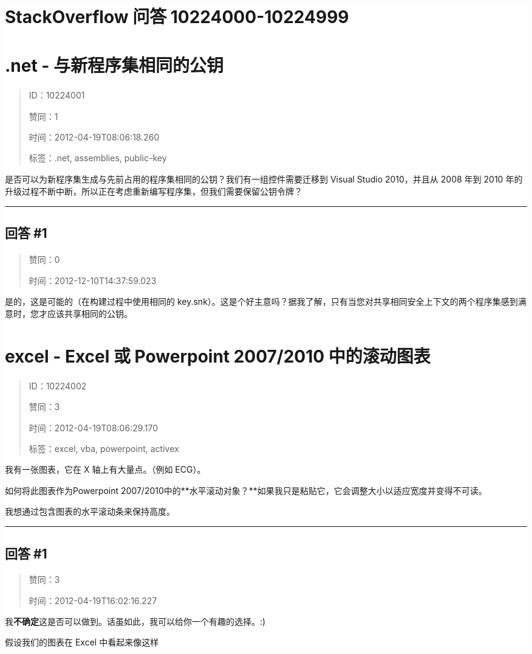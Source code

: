 # StackOverflow 问答 10224000-10224999

# .net - 与新程序集相同的公钥

> ID：10224001
> 
> 赞同：1
> 
> 时间：2012-04-19T08:06:18.260
> 
> 标签：.net, assemblies, public-key

是否可以为新程序集生成与先前占用的程序集相同的公钥？我们有一组控件需要迁移到 Visual Studio 2010，并且从 2008 年到 2010 年的升级过程不断中断，所以正在考虑重新编写程序集，但我们需要保留公钥令牌？

* * *

## 回答 #1

> 赞同：0
> 
> 时间：2012-12-10T14:37:59.023

是的，这是可能的（在构建过程中使用相同的 key.snk）。这是个好主意吗？据我了解，只有当您对共享相同安全上下文的两个程序集感到满意时，您才应该共享相同的公钥。

# excel - Excel 或 Powerpoint 2007/2010 中的滚动图表

> ID：10224002
> 
> 赞同：3
> 
> 时间：2012-04-19T08:06:29.170
> 
> 标签：excel, vba, powerpoint, activex

我有一张图表，它在 X 轴上有大量点。（例如 ECG）。

如何将此图表作为Powerpoint 2007/2010中的**水平滚动对象？**如果我只是粘贴它，它会调整大小以适应宽度并变得不可读。

我想通过包含图表的水平滚动条来保持高度。

* * *

## 回答 #1

> 赞同：3
> 
> 时间：2012-04-19T16:02:16.227

我**不确定**这是否可以做到。话虽如此，我可以给你一个有趣的选择。:)

假设我们的图表在 Excel 中看起来像这样
